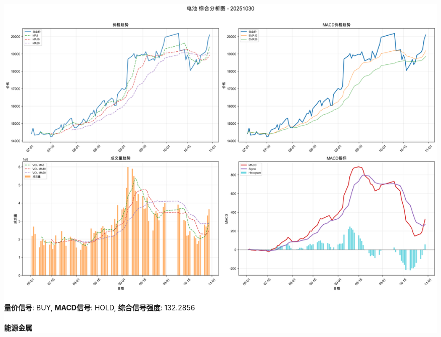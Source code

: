 ![电池 综合分析图](../images/sectors/电池_20251030.png)

**量价信号**: BUY, **MACD信号**: HOLD, **综合信号强度**: 132.2856

#### 能源金属
